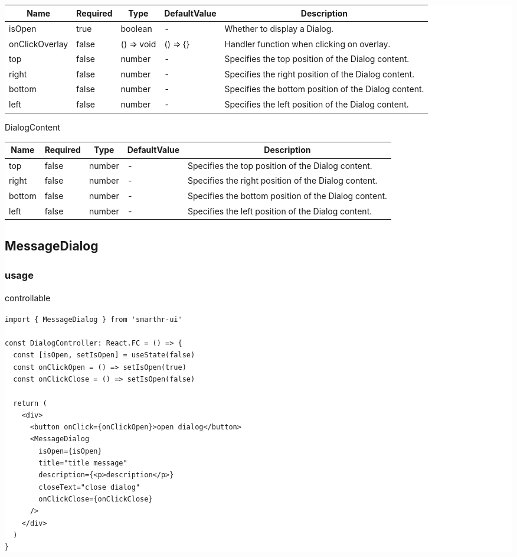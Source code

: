 | Name           | Required | Type       | DefaultValue | Description                                          |
| -------------- | -------- | ---------- | ------------ | ---------------------------------------------------- |
| isOpen         | true     | boolean    | -            | Whether to display a Dialog.                         |
| onClickOverlay | false    | () => void | () => {}     | Handler function when clicking on overlay.           |
| top            | false    | number     | -            | Specifies the top position of the Dialog content.    |
| right          | false    | number     | -            | Specifies the right position of the Dialog content.  |
| bottom         | false    | number     | -            | Specifies the bottom position of the Dialog content. |
| left           | false    | number     | -            | Specifies the left position of the Dialog content.   |

DialogContent

| Name   | Required | Type   | DefaultValue | Description                                          |
| ------ | -------- | ------ | ------------ | ---------------------------------------------------- |
| top    | false    | number | -            | Specifies the top position of the Dialog content.    |
| right  | false    | number | -            | Specifies the right position of the Dialog content.  |
| bottom | false    | number | -            | Specifies the bottom position of the Dialog content. |
| left   | false    | number | -            | Specifies the left position of the Dialog content.   |

## MessageDialog

### usage

controllable

```tsx
import { MessageDialog } from 'smarthr-ui'

const DialogController: React.FC = () => {
  const [isOpen, setIsOpen] = useState(false)
  const onClickOpen = () => setIsOpen(true)
  const onClickClose = () => setIsOpen(false)

  return (
    <div>
      <button onClick={onClickOpen}>open dialog</button>
      <MessageDialog
        isOpen={isOpen}
        title="title message"
        description={<p>description</p>}
        closeText="close dialog"
        onClickClose={onClickClose}
      />
    </div>
  )
}
```
